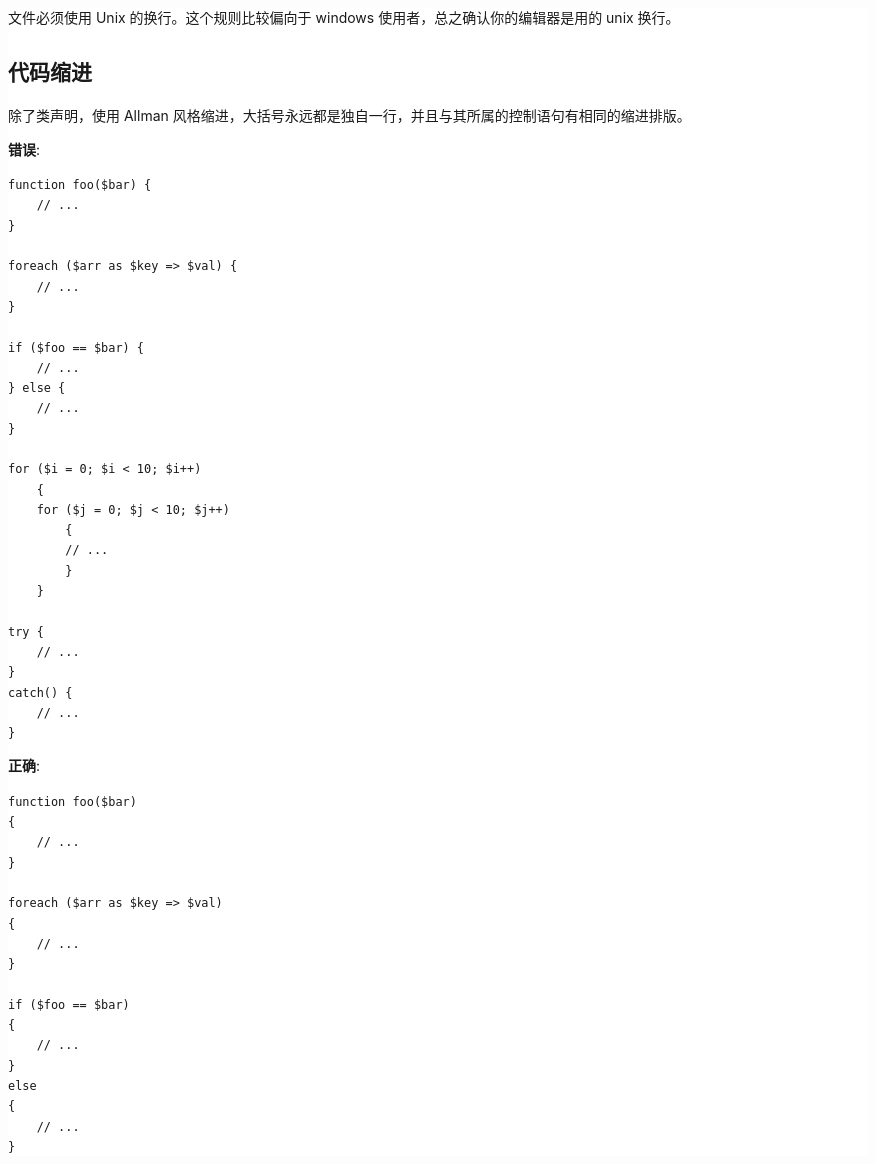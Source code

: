 文件必须使用 Unix 的换行。这个规则比较偏向于 windows 使用者，总之确认你的编辑器是用的 unix 换行。

## 代码缩进

除了类声明，使用 Allman 风格缩进，大括号永远都是独自一行，并且与其所属的控制语句有相同的缩进排版。

**错误**:

	function foo($bar) {
		// ...
	}

	foreach ($arr as $key => $val) {
		// ...
	}

	if ($foo == $bar) {
		// ...
	} else {
		// ...
	}

	for ($i = 0; $i < 10; $i++)
		{
		for ($j = 0; $j < 10; $j++)
			{
			// ...
			}
		}
		
	try {
		// ...
	}
	catch() {
		// ...
	}

**正确**:

	function foo($bar)
	{
		// ...
	}

	foreach ($arr as $key => $val)
	{
		// ...
	}

	if ($foo == $bar)
	{
		// ...
	}
	else
	{
		// ...
	}
